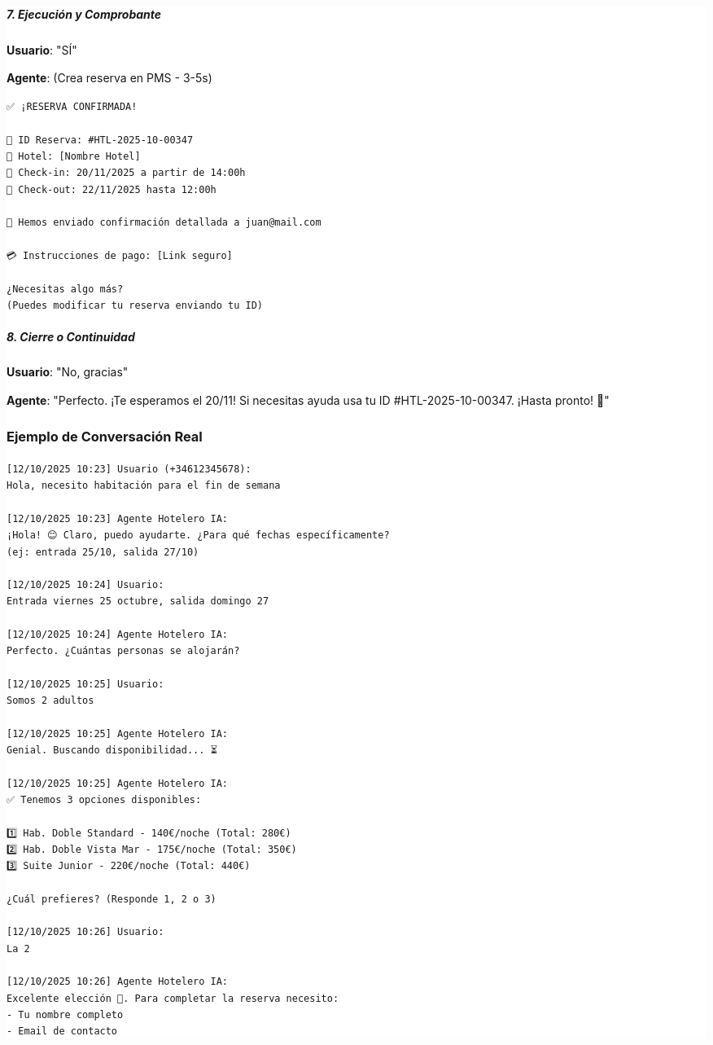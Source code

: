 ##### 7. Ejecución y Comprobante

**Usuario**: "SÍ"

**Agente**: (Crea reserva en PMS - 3-5s)
```
✅ ¡RESERVA CONFIRMADA!

📌 ID Reserva: #HTL-2025-10-00347
🏨 Hotel: [Nombre Hotel]
📅 Check-in: 20/11/2025 a partir de 14:00h
📅 Check-out: 22/11/2025 hasta 12:00h

📧 Hemos enviado confirmación detallada a juan@mail.com

💳 Instrucciones de pago: [Link seguro]

¿Necesitas algo más?
(Puedes modificar tu reserva enviando tu ID)
```

##### 8. Cierre o Continuidad

**Usuario**: "No, gracias"

**Agente**: "Perfecto. ¡Te esperamos el 20/11! Si necesitas ayuda usa tu ID #HTL-2025-10-00347. ¡Hasta pronto! 👋"

### Ejemplo de Conversación Real

```
[12/10/2025 10:23] Usuario (+34612345678):
Hola, necesito habitación para el fin de semana

[12/10/2025 10:23] Agente Hotelero IA:
¡Hola! 😊 Claro, puedo ayudarte. ¿Para qué fechas específicamente? 
(ej: entrada 25/10, salida 27/10)

[12/10/2025 10:24] Usuario:
Entrada viernes 25 octubre, salida domingo 27

[12/10/2025 10:24] Agente Hotelero IA:
Perfecto. ¿Cuántas personas se alojarán?

[12/10/2025 10:25] Usuario:
Somos 2 adultos

[12/10/2025 10:25] Agente Hotelero IA:
Genial. Buscando disponibilidad... ⏳

[12/10/2025 10:25] Agente Hotelero IA:
✅ Tenemos 3 opciones disponibles:

1️⃣ Hab. Doble Standard - 140€/noche (Total: 280€)
2️⃣ Hab. Doble Vista Mar - 175€/noche (Total: 350€)
3️⃣ Suite Junior - 220€/noche (Total: 440€)

¿Cuál prefieres? (Responde 1, 2 o 3)

[12/10/2025 10:26] Usuario:
La 2

[12/10/2025 10:26] Agente Hotelero IA:
Excelente elección 🌊. Para completar la reserva necesito:
- Tu nombre completo
- Email de contacto
```